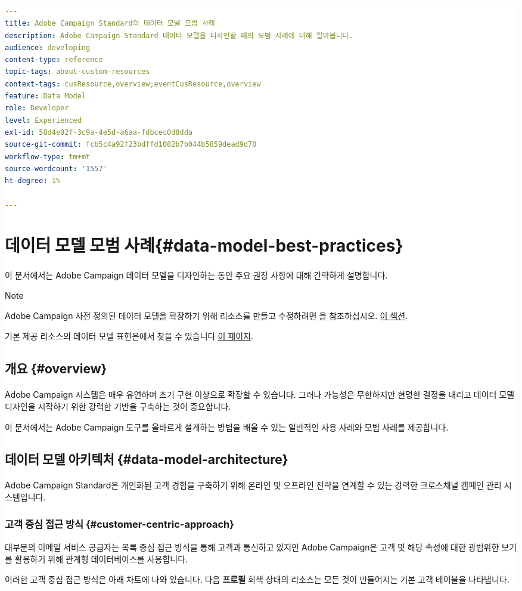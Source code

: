 ```yaml
---
title: Adobe Campaign Standard의 데이터 모델 모범 사례
description: Adobe Campaign Standard 데이터 모델을 디자인할 때의 모범 사례에 대해 알아봅니다.
audience: developing
content-type: reference
topic-tags: about-custom-resources
context-tags: cusResource,overview;eventCusResource,overview
feature: Data Model
role: Developer
level: Experienced
exl-id: 58d4e02f-3c9a-4e5d-a6aa-fdbcec0d8dda
source-git-commit: fcb5c4a92f23bdffd1082b7b044b5859dead9d70
workflow-type: tm+mt
source-wordcount: '1557'
ht-degree: 1%

---
```


# 데이터 모델 모범 사례{#data-model-best-practices}

이 문서에서는 Adobe Campaign 데이터 모델을 디자인하는 동안 주요 권장 사항에 대해 간략하게 설명합니다.


>[!NOTE]
>
>Adobe Campaign 사전 정의된 데이터 모델을 확장하기 위해 리소스를 만들고 수정하려면 을 참조하십시오. [이 섹션](../../developing/using/key-steps-to-add-a-resource.md).
>
>기본 제공 리소스의 데이터 모델 표현은에서 찾을 수 있습니다 [이 페이지](../../developing/using/datamodel-introduction.md).

## 개요 {#overview}

Adobe Campaign 시스템은 매우 유연하며 초기 구현 이상으로 확장할 수 있습니다. 그러나 가능성은 무한하지만 현명한 결정을 내리고 데이터 모델 디자인을 시작하기 위한 강력한 기반을 구축하는 것이 중요합니다.

이 문서에서는 Adobe Campaign 도구를 올바르게 설계하는 방법을 배울 수 있는 일반적인 사용 사례와 모범 사례를 제공합니다.

## 데이터 모델 아키텍처 {#data-model-architecture}

Adobe Campaign Standard은 개인화된 고객 경험을 구축하기 위해 온라인 및 오프라인 전략을 연계할 수 있는 강력한 크로스채널 캠페인 관리 시스템입니다.

### 고객 중심 접근 방식 {#customer-centric-approach}

대부분의 이메일 서비스 공급자는 목록 중심 접근 방식을 통해 고객과 통신하고 있지만 Adobe Campaign은 고객 및 해당 속성에 대한 광범위한 보기를 활용하기 위해 관계형 데이터베이스를 사용합니다.

이러한 고객 중심 접근 방식은 아래 차트에 나와 있습니다. 다음 **프로필** 회색 상태의 리소스는 모든 것이 만들어지는 기본 고객 테이블을 나타냅니다.

